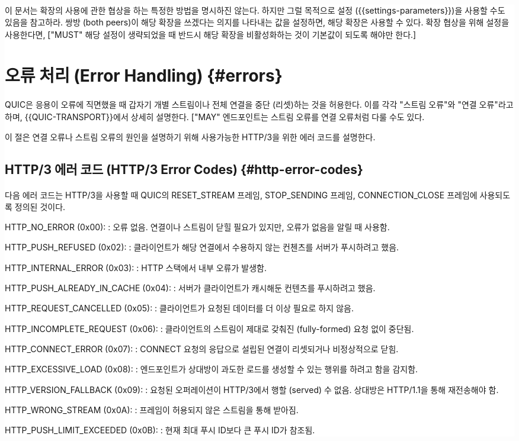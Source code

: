 이 문서는 확장의 사용에 관한 협상을 하는 특정한 방법을 명시하진 않는다. 하지만
그럴 목적으로 설정 ({{settings-parameters}})을 사용할 수도 있음을 참고하라.
쌍방 (both peers)이 해당 확장을 쓰겠다는 의지를 나타내는 값을 설정하면, 해당
확장은 사용할 수 있다. 확장 협상을 위해 설정을 사용한다면, \["MUST" 해당 설정이
생략되었을 때 반드시 해당 확장을 비활성화하는 것이 기본값이 되도록 해야만
한다.\]


# 오류 처리 (Error Handling) {#errors}

QUIC은 응용이 오류에 직면했을 때 갑자기 개별 스트림이나 전체 연결을 중단
(리셋)하는 것을 허용한다. 이를 각각 "스트림 오류"와 "연결 오류"라고 하며,
{{QUIC-TRANSPORT}}에서 상세히 설명한다. \["MAY" 엔드포인트는 스트림 오류를 연결
오류처럼 다룰 수도 있다.

이 절은 연결 오류나 스트림 오류의 원인을 설명하기 위해 사용가능한 HTTP/3을 위한
에러 코드를 설명한다.

## HTTP/3 에러 코드 (HTTP/3 Error Codes) {#http-error-codes}

다음 에러 코드는 HTTP/3을 사용할 때 QUIC의 RESET_STREAM 프레임, STOP_SENDING
프레임, CONNECTION_CLOSE 프레임에 사용되도록 정의된 것이다.

HTTP_NO_ERROR (0x00):
: 오류 없음. 연결이나 스트림이 닫힐 필요가 있지만, 오류가 없음을 알릴 때
  사용함.

HTTP_PUSH_REFUSED (0x02):
: 클라이언트가 해당 연결에서 수용하지 않는 컨첸츠를 서버가 푸시하려고 했음.

HTTP_INTERNAL_ERROR (0x03):
: HTTP 스택에서 내부 오류가 발생함.

HTTP_PUSH_ALREADY_IN_CACHE (0x04):
: 서버가 클라이언트가 캐시해둔 컨텐츠를 푸시하려고 했음.

HTTP_REQUEST_CANCELLED (0x05):
: 클라이언트가 요청된 데이터를 더 이상 필요로 하지 않음.

HTTP_INCOMPLETE_REQUEST (0x06):
: 클라이언트의 스트림이 제대로 갖춰진 (fully-formed) 요청 없이 중단됨.

HTTP_CONNECT_ERROR (0x07):
: CONNECT 요청의 응답으로 설립된 연결이 리셋되거나 비정상적으로 닫힘.

HTTP_EXCESSIVE_LOAD (0x08):
: 엔드포인트가 상대방이 과도한 로드를 생성할 수 있는 행위를 하려고 함을 감지함.

HTTP_VERSION_FALLBACK (0x09):
: 요청된 오퍼레이션이 HTTP/3에서 행할 (served) 수 없음. 상대방은 HTTP/1.1을
  통해 재전송해야 함.

HTTP_WRONG_STREAM (0x0A):
: 프레임이 허용되지 않은 스트림을 통해 받아짐.

HTTP_PUSH_LIMIT_EXCEEDED (0x0B):
: 현재 최대 푸시 ID보다 큰 푸시 ID가 참조됨.
